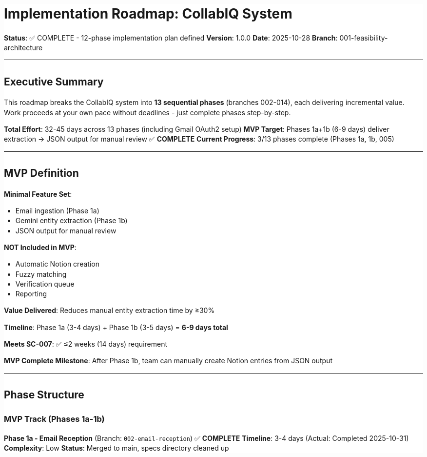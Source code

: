 # Implementation Roadmap: CollabIQ System

**Status**: ✅ COMPLETE - 12-phase implementation plan defined
**Version**: 1.0.0
**Date**: 2025-10-28
**Branch**: 001-feasibility-architecture

---

## Executive Summary

This roadmap breaks the CollabIQ system into **13 sequential phases** (branches 002-014), each delivering incremental value. Work proceeds at your own pace without deadlines - just complete phases step-by-step.

**Total Effort**: 32-45 days across 13 phases (including Gmail OAuth2 setup)
**MVP Target**: Phases 1a+1b (6-9 days) deliver extraction → JSON output for manual review ✅ **COMPLETE**
**Current Progress**: 3/13 phases complete (Phases 1a, 1b, 005)

---

## MVP Definition

**Minimal Feature Set**:
- Email ingestion (Phase 1a)
- Gemini entity extraction (Phase 1b)
- JSON output for manual review

**NOT Included in MVP**:
- Automatic Notion creation
- Fuzzy matching
- Verification queue
- Reporting

**Value Delivered**: Reduces manual entity extraction time by ≥30%

**Timeline**: Phase 1a (3-4 days) + Phase 1b (3-5 days) = **6-9 days total**

**Meets SC-007**: ✅ ≤2 weeks (14 days) requirement

**MVP Complete Milestone**: After Phase 1b, team can manually create Notion entries from JSON output

---

## Phase Structure

### MVP Track (Phases 1a-1b)

**Phase 1a - Email Reception** (Branch: `002-email-reception`) ✅ **COMPLETE**
**Timeline**: 3-4 days (Actual: Completed 2025-10-31)
**Complexity**: Low
**Status**: Merged to main, specs directory cleaned up
